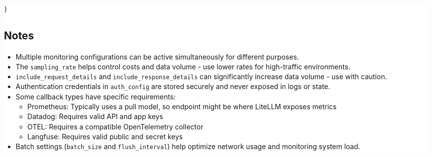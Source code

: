 ```hcl
}
```

## Notes

- Multiple monitoring configurations can be active simultaneously for different purposes.
- The `sampling_rate` helps control costs and data volume - use lower rates for high-traffic environments.
- `include_request_details` and `include_response_details` can significantly increase data volume - use with caution.
- Authentication credentials in `auth_config` are stored securely and never exposed in logs or state.
- Some callback types have specific requirements:
  - Prometheus: Typically uses a pull model, so endpoint might be where LiteLLM exposes metrics
  - Datadog: Requires valid API and app keys
  - OTEL: Requires a compatible OpenTelemetry collector
  - Langfuse: Requires valid public and secret keys
- Batch settings (`batch_size` and `flush_interval`) help optimize network usage and monitoring system load.